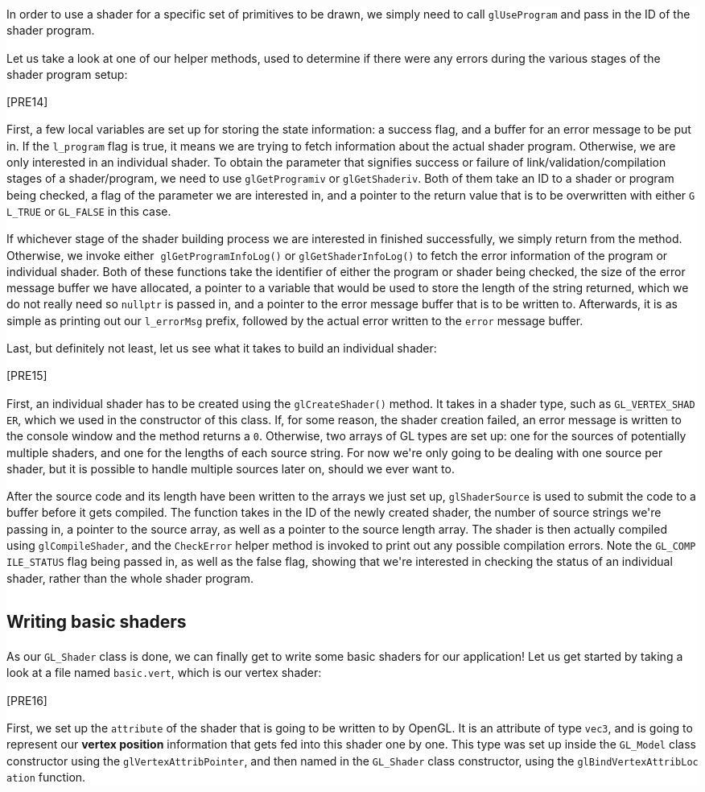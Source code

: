 In order to use a shader for a specific set of primitives to be drawn, we simply need to call `glUseProgram` and pass in the ID of the shader program.

Let us take a look at one of our helper methods, used to determine if there were any errors during the various stages of the shader program setup:

[PRE14]

First, a few local variables are set up for storing the state information: a success flag, and a buffer for an error message to be put in. If the `l_program` flag is true, it means we are trying to fetch information about the actual shader program. Otherwise, we are only interested in an individual shader. To obtain the parameter that signifies success or failure of link/validation/compilation stages of a shader/program, we need to use `glGetProgramiv` or `glGetShaderiv`. Both of them take an ID to a shader or program being checked, a flag of the parameter we are interested in, and a pointer to the return value that is to be overwritten with either `GL_TRUE` or `GL_FALSE` in this case.

If whichever stage of the shader building process we are interested in finished successfully, we simply return from the method. Otherwise, we invoke either  `glGetProgramInfoLog()` or `glGetShaderInfoLog()` to fetch the error information of the program or individual shader. Both of these functions take the identifier of either the program or shader being checked, the size of the error message buffer we have allocated, a pointer to a variable that would be used to store the length of the string returned, which we do not really need so `nullptr` is passed in, and a pointer to the error message buffer that is to be written to. Afterwards, it is as simple as printing out our `l_errorMsg` prefix, followed by the actual error written to the `error` message buffer.

Last, but definitely not least, let us see what it takes to build an individual shader:

[PRE15]

First, an individual shader has to be created using the `glCreateShader()` method. It takes in a shader type, such as `GL_VERTEX_SHADER`, which we used in the constructor of this class. If, for some reason, the shader creation failed, an error message is written to the console window and the method returns a `0`. Otherwise, two arrays of GL types are set up: one for the sources of potentially multiple shaders, and one for the lengths of each source string. For now we're only going to be dealing with one source per shader, but it is possible to handle multiple sources later on, should we ever want to.

After the source code and its length have been written to the arrays we just set up, `glShaderSource` is used to submit the code to a buffer before it gets compiled. The function takes in the ID of the newly created shader, the number of source strings we're passing in, a pointer to the source array, as well as a pointer to the source length array. The shader is then actually compiled using `glCompileShader`, and the `CheckError` helper method is invoked to print out any possible compilation errors. Note the `GL_COMPILE_STATUS` flag being passed in, as well as the false flag, showing that we're interested in checking the status of an individual shader, rather than the whole shader program.

## Writing basic shaders

As our `GL_Shader` class is done, we can finally get to write some basic shaders for our application! Let us get started by taking a look at a file named `basic.vert`, which is our vertex shader:

[PRE16]

First, we set up the `attribute` of the shader that is going to be written to by OpenGL. It is an attribute of type `vec3`, and is going to represent our **vertex position** information that gets fed into this shader one by one. This type was set up inside the `GL_Model` class constructor using the `glVertexAttribPointer`, and then named in the `GL_Shader` class constructor, using the `glBindVertexAttribLocation` function.
